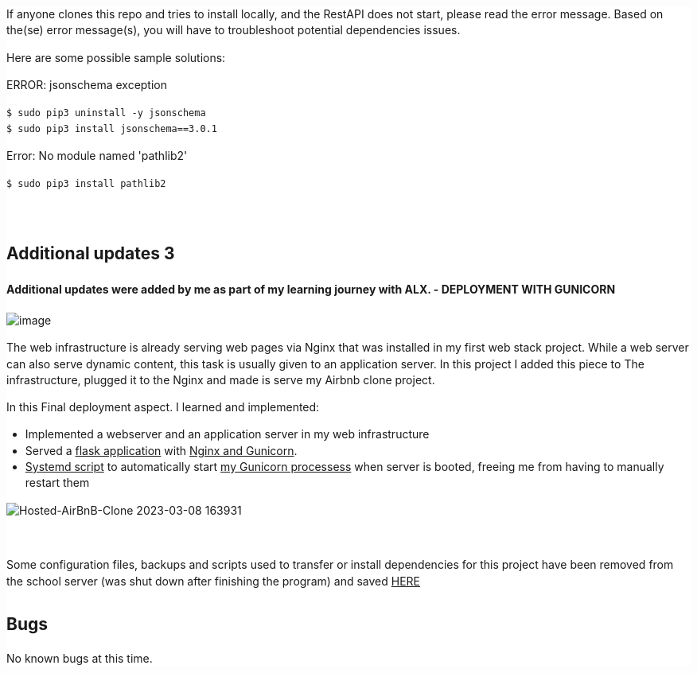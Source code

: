 If anyone clones this repo and tries to install locally, and the RestAPI does not start, please read the error message. Based on the(se) error message(s), you will have to troubleshoot potential dependencies issues.
 
Here are some possible sample solutions:

ERROR: jsonschema exception
  
```  
$ sudo pip3 uninstall -y jsonschema 
$ sudo pip3 install jsonschema==3.0.1
```
Error: No module named 'pathlib2'
  
```
$ sudo pip3 install pathlib2
```
  
 
<br/>

## Additional updates 3

#### Additional updates were added by me as part of my learning journey with ALX. - DEPLOYMENT WITH GUNICORN

![image](https://user-images.githubusercontent.com/106752187/232194320-6108fd19-899d-418d-b0b7-99366a17a04f.png)

The web infrastructure is already serving web pages via Nginx that was installed in my first web stack project. While a web server can also serve dynamic content, this task is usually given to an application server. In this project I added this piece to The infrastructure, plugged it to the Nginx and made is serve my Airbnb clone project.


In this Final deployment aspect. I learned and implemented:

- Implemented a webserver and an application server in my web infrastructure
- Served a [flask application](http://web-01.david-inkheart.tech/) with [Nginx and Gunicorn](https://www.digitalocean.com/community/tutorials/how-to-serve-flask-applications-with-gunicorn-and-nginx-on-ubuntu-16-04).
- [Systemd script](https://www.digitalocean.com/community/tutorials/how-to-serve-flask-applications-with-gunicorn-and-nginx-on-ubuntu-16-04#create-a-systemd-unit-file) to automatically start [my Gunicorn processess](https://github.com/David-Inkheart/alx-system_engineering-devops/blob/master/0x1A-application_server/gunicorn.service) when server is booted, freeing me from having to manually restart them


![Hosted-AirBnB-Clone 2023-03-08 163931](https://user-images.githubusercontent.com/106752187/232021210-813cf56b-8462-4c29-a475-9bb74d52a332.jpg)

<br/>

Some configuration files, backups and scripts used to transfer or install dependencies for this project have been removed from the school server (was shut down after finishing the program) and saved [HERE](https://github.com/David-Inkheart/HBNB_V4/tree/main/hbnb-scripts-and-configs) 


## Bugs
No known bugs at this time. 
